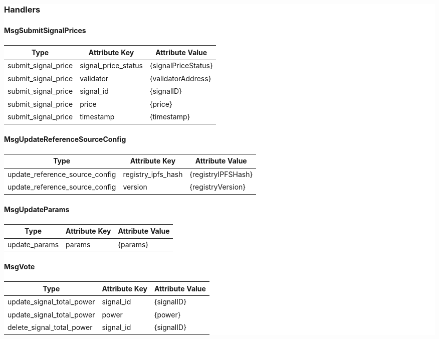 ### Handlers

#### MsgSubmitSignalPrices

| Type                | Attribute Key       | Attribute Value     |
| ------------------- | ------------------- | ------------------- |
| submit_signal_price | signal_price_status | {signalPriceStatus} |
| submit_signal_price | validator           | {validatorAddress}  |
| submit_signal_price | signal_id           | {signalID}          |
| submit_signal_price | price               | {price}             |
| submit_signal_price | timestamp           | {timestamp}         |

#### MsgUpdateReferenceSourceConfig

| Type                           | Attribute Key      | Attribute Value    |
| ------------------------------ | ------------------ | ------------------ |
| update_reference_source_config | registry_ipfs_hash | {registryIPFSHash} |
| update_reference_source_config | version            | {registryVersion}  |

#### MsgUpdateParams

| Type          | Attribute Key | Attribute Value |
| ------------- | ------------- | --------------- |
| update_params | params        | {params}        |

#### MsgVote

| Type                      | Attribute Key | Attribute Value |
| ------------------------- | ------------- | --------------- |
| update_signal_total_power | signal_id     | {signalID}      |
| update_signal_total_power | power         | {power}         |
| delete_signal_total_power | signal_id     | {signalID}      |
